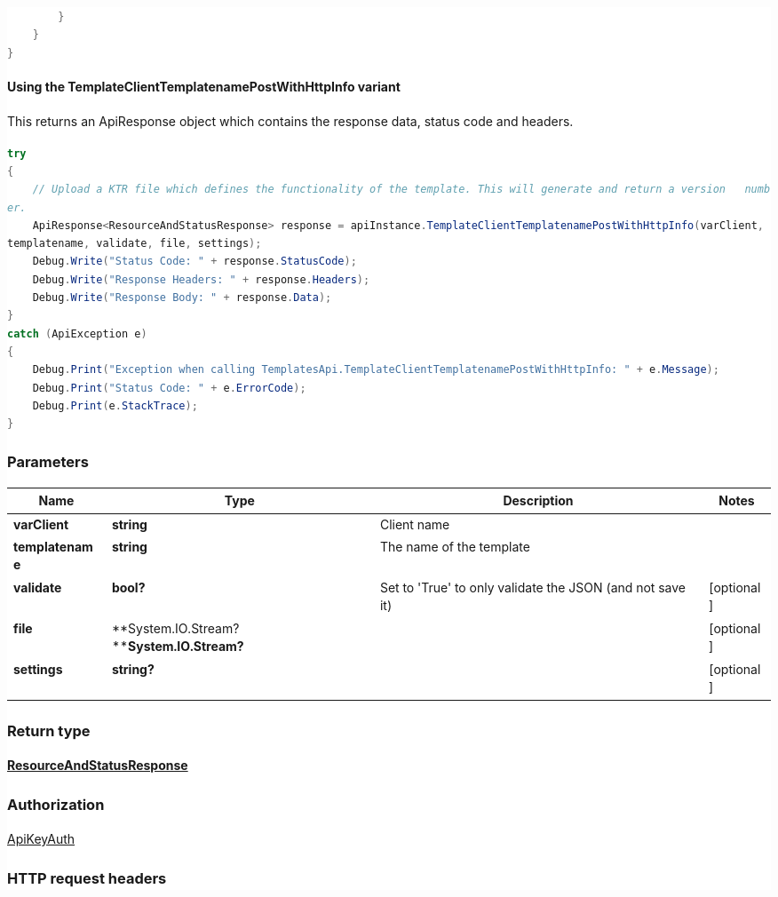 ```csharp
        }
    }
}
```

#### Using the TemplateClientTemplatenamePostWithHttpInfo variant
This returns an ApiResponse object which contains the response data, status code and headers.

```csharp
try
{
    // Upload a KTR file which defines the functionality of the template. This will generate and return a version   number.
    ApiResponse<ResourceAndStatusResponse> response = apiInstance.TemplateClientTemplatenamePostWithHttpInfo(varClient, templatename, validate, file, settings);
    Debug.Write("Status Code: " + response.StatusCode);
    Debug.Write("Response Headers: " + response.Headers);
    Debug.Write("Response Body: " + response.Data);
}
catch (ApiException e)
{
    Debug.Print("Exception when calling TemplatesApi.TemplateClientTemplatenamePostWithHttpInfo: " + e.Message);
    Debug.Print("Status Code: " + e.ErrorCode);
    Debug.Print(e.StackTrace);
}
```

### Parameters

| Name | Type | Description | Notes |
|------|------|-------------|-------|
| **varClient** | **string** | Client name |  |
| **templatename** | **string** | The name of the template |  |
| **validate** | **bool?** | Set to &#39;True&#39; to only validate the JSON (and not save it) | [optional]  |
| **file** | **System.IO.Stream?****System.IO.Stream?** |  | [optional]  |
| **settings** | **string?** |  | [optional]  |

### Return type

[**ResourceAndStatusResponse**](ResourceAndStatusResponse.md)

### Authorization

[ApiKeyAuth](../README.md#ApiKeyAuth)

### HTTP request headers
